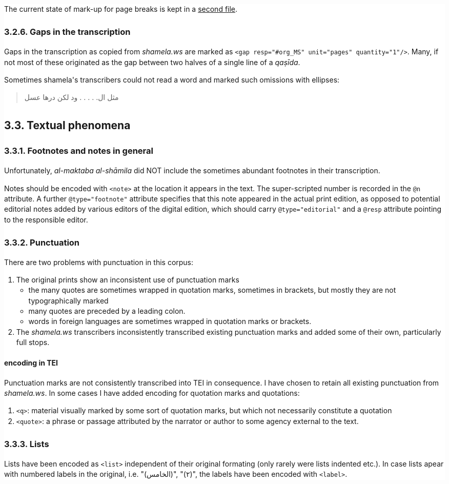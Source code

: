 The current state of mark-up for page breaks is kept in a [second file](notes-tei-markup-pb.md).



### 3.2.6. Gaps in the transcription

Gaps in the transcription as copied from *shamela.ws* are marked as `<gap resp="#org_MS" unit="pages" quantity="1"/>`. Many, if not most of these originated as the gap between two halves of a single line of a *qaṣīda*.

Sometimes shamela's transcribers could not read a word and marked such omissions with ellipses:

> مثل ال. . . . . ود لكن درها عسل


## 3.3. Textual phenomena
### 3.3.1. Footnotes and notes in general

Unfortunately, *al-maktaba al-shāmila* did NOT include the sometimes abundant footnotes in their transcription.

Notes should be encoded with `<note>` at the location it appears in the text. The super-scripted number is recorded in the `@n` attribute. A further `@type="footnote"` attribute specifies that this note appeared in the actual print edition, as opposed to potential editorial notes added by various editors of the digital edition, which should carry `@type="editorial"` and a `@resp` attribute pointing to the responsible editor. 

### 3.3.2. Punctuation

There are two problems with punctuation in this corpus:

1. The original prints show an inconsistent use of punctuation marks
    - the many quotes are sometimes wrapped in quotation marks, sometimes in brackets, but mostly they are not typographically marked
    - many quotes are preceded by a leading colon.
    - words in foreign languages are sometimes wrapped in quotation marks or brackets.
2. The *shamela.ws* transcribers inconsistently transcribed existing punctuation marks and added some of their own, particularly full stops. 

#### encoding in TEI

Punctuation marks are not consistently transcribed into TEI in consequence. I have chosen to retain all existing punctuation from *shamela.ws*. In some cases I have added encoding for quotation marks and quotations:

1. `<q>`: material visually marked by some sort of quotation marks, but which not necessarily constitute a quotation
2. `<quote>`: a phrase or passage attributed by the narrator or author to some agency external to the text.

### 3.3.3. Lists

Lists have been encoded as `<list>` independent of their original formating (only rarely were lists indented etc.). In case lists apear with numbered labels in the original, i.e. "(الخامس)", "(٢)", the labels have been encoded with `<label>`.
